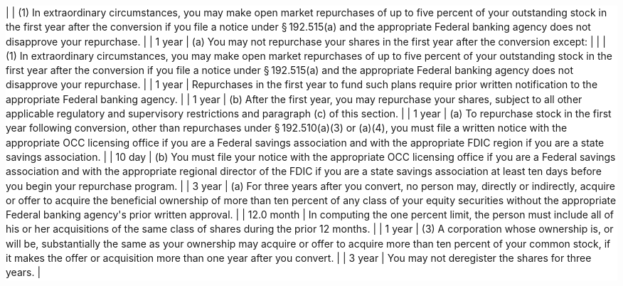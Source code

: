 |            |               (1) In extraordinary circumstances, you may make open market repurchases of up to five percent of your outstanding stock in the first year after the conversion if you file a notice under &#167;&#8201;192.515(a) and the appropriate Federal banking agency does not disapprove your repurchase.                                                                                                                                                                                                             |
| 1 year     | (a) You may not repurchase your shares in the first year after the conversion except:                                                                                                                                                                                                                                                                                                                                                                                                                                        |
|            |               (1) In extraordinary circumstances, you may make open market repurchases of up to five percent of your outstanding stock in the first year after the conversion if you file a notice under &#167;&#8201;192.515(a) and the appropriate Federal banking agency does not disapprove your repurchase.                                                                                                                                                                                                             |
| 1 year     | Repurchases in the first year to fund such plans require prior written notification to the appropriate Federal banking agency.                                                                                                                                                                                                                                                                                                                                                                                               |
| 1 year     | (b) After the first year, you may repurchase your shares, subject to all other applicable regulatory and supervisory restrictions and paragraph (c) of this section.                                                                                                                                                                                                                                                                                                                                                         |
| 1 year     | (a) To repurchase stock in the first year following conversion, other than repurchases under &#167;&#8201;192.510(a)(3) or (a)(4), you must file a written notice with the appropriate OCC licensing office if you are a Federal savings association and with the appropriate FDIC region if you are a state savings association.                                                                                                                                                                                            |
| 10 day     | (b) You must file your notice with the appropriate OCC licensing office if you are a Federal savings association and with the appropriate regional director of the FDIC if you are a state savings association at least ten days before you begin your repurchase program.                                                                                                                                                                                                                                                   |
| 3 year     | (a) For three years after you convert, no person may, directly or indirectly, acquire or offer to acquire the beneficial ownership of more than ten percent of any class of your equity securities without the appropriate Federal banking agency's prior written approval.                                                                                                                                                                                                                                                  |
| 12.0 month | In computing the one percent limit, the person must include all of his or her acquisitions of the same class of shares during the prior 12 months.                                                                                                                                                                                                                                                                                                                                                                           |
| 1 year     | (3) A corporation whose ownership is, or will be, substantially the same as your ownership may acquire or offer to acquire more than ten percent of your common stock, if it makes the offer or acquisition more than one year after you convert.                                                                                                                                                                                                                                                                            |
| 3 year     | You may not deregister the shares for three years.                                                                                                                                                                                                                                                                                                                                                                                                                                                                           |
